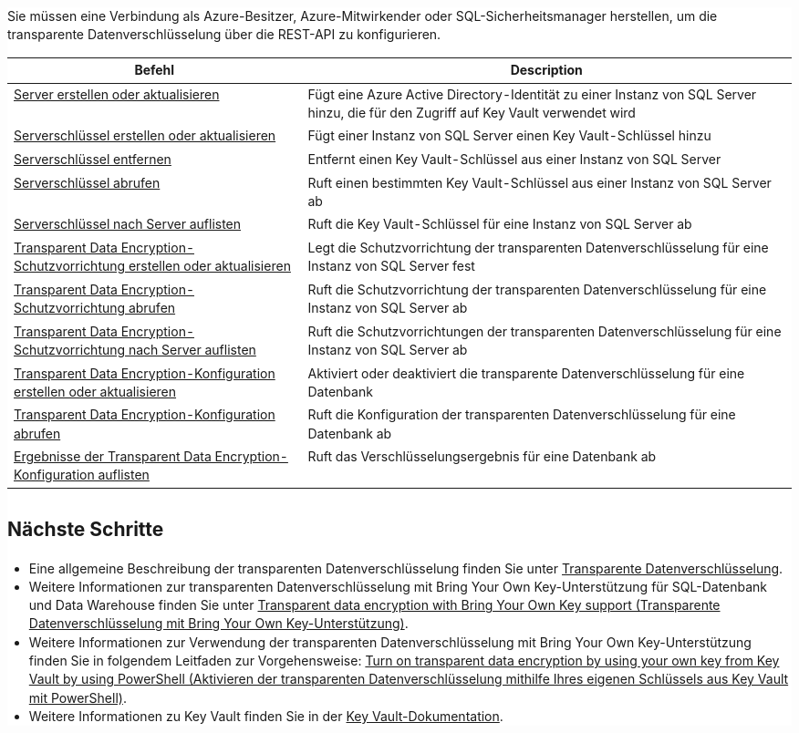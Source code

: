 Sie müssen eine Verbindung als Azure-Besitzer, Azure-Mitwirkender oder SQL-Sicherheitsmanager herstellen, um die transparente Datenverschlüsselung über die REST-API zu konfigurieren. 

| Befehl | Description |
| --- | --- |
|[Server erstellen oder aktualisieren](/rest/api/sql/servers/createorupdate)|Fügt eine Azure Active Directory-Identität zu einer Instanz von SQL Server hinzu, die für den Zugriff auf Key Vault verwendet wird|
|[Serverschlüssel erstellen oder aktualisieren](/rest/api/sql/serverkeys/createorupdate)|Fügt einer Instanz von SQL Server einen Key Vault-Schlüssel hinzu|
|[Serverschlüssel entfernen](/rest/api/sql/serverkeys/delete)|Entfernt einen Key Vault-Schlüssel aus einer Instanz von SQL Server|
|[Serverschlüssel abrufen](/rest/api/sql/serverkeys/get)|Ruft einen bestimmten Key Vault-Schlüssel aus einer Instanz von SQL Server ab|
|[Serverschlüssel nach Server auflisten](/rest/api/sql/serverkeys/listbyserver)|Ruft die Key Vault-Schlüssel für eine Instanz von SQL Server ab |
|[Transparent Data Encryption-Schutzvorrichtung erstellen oder aktualisieren](/rest/api/sql/encryptionprotectors/createorupdate)|Legt die Schutzvorrichtung der transparenten Datenverschlüsselung für eine Instanz von SQL Server fest|
|[Transparent Data Encryption-Schutzvorrichtung abrufen](/rest/api/sql/encryptionprotectors/get)|Ruft die Schutzvorrichtung der transparenten Datenverschlüsselung für eine Instanz von SQL Server ab|
|[Transparent Data Encryption-Schutzvorrichtung nach Server auflisten](/rest/api/sql/encryptionprotectors/listbyserver)|Ruft die Schutzvorrichtungen der transparenten Datenverschlüsselung für eine Instanz von SQL Server ab |
|[Transparent Data Encryption-Konfiguration erstellen oder aktualisieren](/rest/api/sql/transparentdataencryptions/createorupdate)|Aktiviert oder deaktiviert die transparente Datenverschlüsselung für eine Datenbank|
|[Transparent Data Encryption-Konfiguration abrufen](/rest/api/sql/transparentdataencryptions/get)|Ruft die Konfiguration der transparenten Datenverschlüsselung für eine Datenbank ab|
|[Ergebnisse der Transparent Data Encryption-Konfiguration auflisten](/rest/api/sql/transparentdataencryptionactivities/ListByConfiguration)|Ruft das Verschlüsselungsergebnis für eine Datenbank ab|

## <a name="next-steps"></a>Nächste Schritte

- Eine allgemeine Beschreibung der transparenten Datenverschlüsselung finden Sie unter [Transparente Datenverschlüsselung](transparent-data-encryption.md).
- Weitere Informationen zur transparenten Datenverschlüsselung mit Bring Your Own Key-Unterstützung für SQL-Datenbank und Data Warehouse finden Sie unter [Transparent data encryption with Bring Your Own Key support (Transparente Datenverschlüsselung mit Bring Your Own Key-Unterstützung)](transparent-data-encryption-byok-azure-sql.md).
- Weitere Informationen zur Verwendung der transparenten Datenverschlüsselung mit Bring Your Own Key-Unterstützung finden Sie in folgendem Leitfaden zur Vorgehensweise: [Turn on transparent data encryption by using your own key from Key Vault by using PowerShell (Aktivieren der transparenten Datenverschlüsselung mithilfe Ihres eigenen Schlüssels aus Key Vault mit PowerShell)](transparent-data-encryption-byok-azure-sql-configure.md).
- Weitere Informationen zu Key Vault finden Sie in der [Key Vault-Dokumentation](https://docs.microsoft.com/azure/key-vault/key-vault-secure-your-key-vault).
